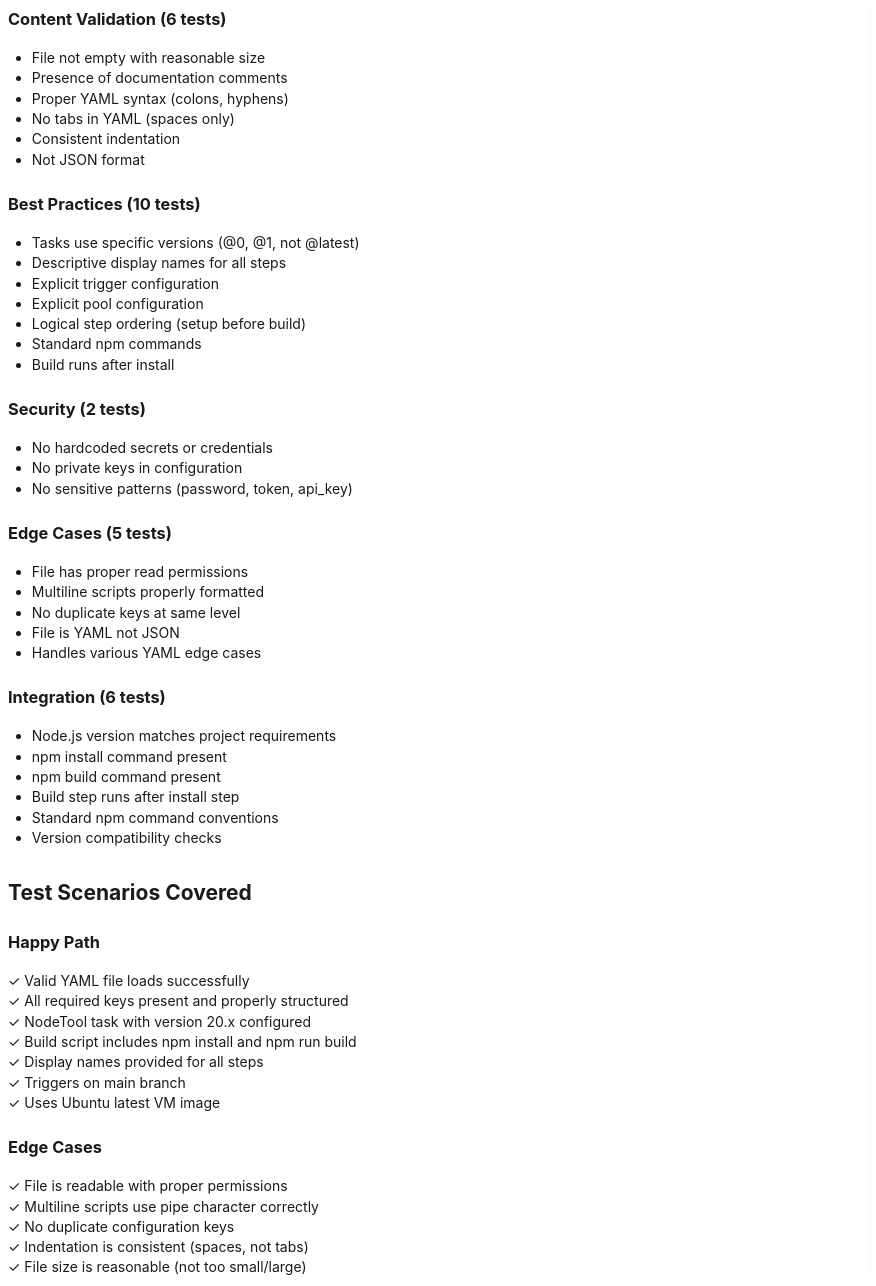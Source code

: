 ### Content Validation (6 tests)
- File not empty with reasonable size
- Presence of documentation comments
- Proper YAML syntax (colons, hyphens)
- No tabs in YAML (spaces only)
- Consistent indentation
- Not JSON format

### Best Practices (10 tests)
- Tasks use specific versions (@0, @1, not @latest)
- Descriptive display names for all steps
- Explicit trigger configuration
- Explicit pool configuration
- Logical step ordering (setup before build)
- Standard npm commands
- Build runs after install

### Security (2 tests)
- No hardcoded secrets or credentials
- No private keys in configuration
- No sensitive patterns (password, token, api_key)

### Edge Cases (5 tests)
- File has proper read permissions
- Multiline scripts properly formatted
- No duplicate keys at same level
- File is YAML not JSON
- Handles various YAML edge cases

### Integration (6 tests)
- Node.js version matches project requirements
- npm install command present
- npm build command present
- Build step runs after install step
- Standard npm command conventions
- Version compatibility checks

## Test Scenarios Covered

### Happy Path
✓ Valid YAML file loads successfully  
✓ All required keys present and properly structured  
✓ NodeTool task with version 20.x configured  
✓ Build script includes npm install and npm run build  
✓ Display names provided for all steps  
✓ Triggers on main branch  
✓ Uses Ubuntu latest VM image  

### Edge Cases
✓ File is readable with proper permissions  
✓ Multiline scripts use pipe character correctly  
✓ No duplicate configuration keys  
✓ Indentation is consistent (spaces, not tabs)  
✓ File size is reasonable (not too small/large)  
